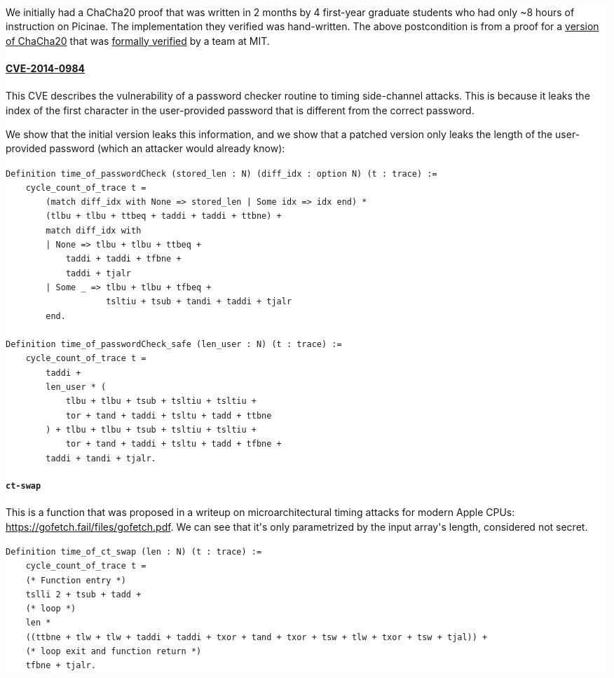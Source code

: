 We initially had a ChaCha20 proof that was written in 2 months by 4 first-year graduate students who had only ~8 hours of instruction on Picinae.
The implementation they verified was hand-written.
The above postcondition is from a proof for a [version of ChaCha20](https://github.com/mit-plv/bedrock2/blob/84cfff9b9d1ab923f0570833476047b3a040768b/bedrock2/src/bedrock2Examples/chacha20.v) that was [formally verified](https://github.com/mit-plv/fiat-crypto/blob/d24de1638e5b7659000cd1faf3875b6ea4597811/src/Bedrock/End2End/RupicolaCrypto/ChaCha20.v) by a team at MIT.

#### [CVE-2014-0984](https://www.cvedetails.com/cve/CVE-2014-0984/)

This CVE describes the vulnerability of a password checker routine to timing side-channel attacks.
This is because it leaks the index of the first character in the user-provided password that is different from the correct password.

We show that the initial version leaks this information, and we show that a patched version only leaks the length of the user-provided password (which an attacker would already know):

```coq
Definition time_of_passwordCheck (stored_len : N) (diff_idx : option N) (t : trace) :=
    cycle_count_of_trace t =
        (match diff_idx with None => stored_len | Some idx => idx end) *
        (tlbu + tlbu + ttbeq + taddi + taddi + ttbne) +
        match diff_idx with
        | None => tlbu + tlbu + ttbeq +
            taddi + taddi + tfbne +
            taddi + tjalr
        | Some _ => tlbu + tlbu + tfbeq + 
                    tsltiu + tsub + tandi + taddi + tjalr
        end.

Definition time_of_passwordCheck_safe (len_user : N) (t : trace) :=
    cycle_count_of_trace t =
        taddi +
        len_user * (
            tlbu + tlbu + tsub + tsltiu + tsltiu +
            tor + tand + taddi + tsltu + tadd + ttbne
        ) + tlbu + tlbu + tsub + tsltiu + tsltiu +
            tor + tand + taddi + tsltu + tadd + tfbne +
        taddi + tandi + tjalr.
```

#### `ct-swap`

This is a function that was proposed in a writeup on microarchitectural timing attacks for modern Apple CPUs: https://gofetch.fail/files/gofetch.pdf. We can see that it's only parametrized by the input array's length, considered not secret.

```coq
Definition time_of_ct_swap (len : N) (t : trace) :=
    cycle_count_of_trace t = 
    (* Function entry *)
    tslli 2 + tsub + tadd + 
    (* loop *)
    len *
    ((ttbne + tlw + tlw + taddi + taddi + txor + tand + txor + tsw + tlw + txor + tsw + tjal)) +
    (* loop exit and function return *)
    tfbne + tjalr.
```
